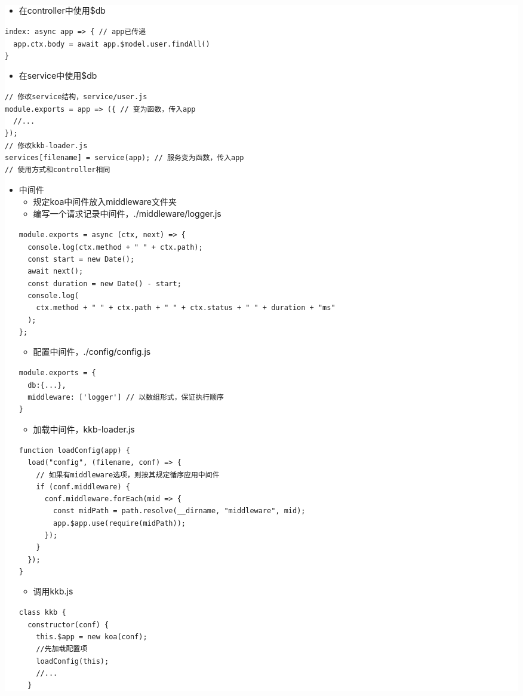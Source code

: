   - 在controller中使用$db
  ```
  index: async app => { // app已传递
    app.ctx.body = await app.$model.user.findAll()
  }
  ```
  - 在service中使用$db
  ```
  // 修改service结构，service/user.js
  module.exports = app => ({ // 变为函数，传入app
    //...
  });
  // 修改kkb-loader.js
  services[filename] = service(app); // 服务变为函数，传入app
  // 使用方式和controller相同
  ```
- 中间件
  - 规定koa中间件放入middleware文件夹
  - 编写一个请求记录中间件，./middleware/logger.js
  ```
  module.exports = async (ctx, next) => {
    console.log(ctx.method + " " + ctx.path);
    const start = new Date();
    await next();
    const duration = new Date() - start;
    console.log(
      ctx.method + " " + ctx.path + " " + ctx.status + " " + duration + "ms"
    );
  };
  ```
  - 配置中间件，./config/config.js
  ```
  module.exports = {
    db:{...},
    middleware: ['logger'] // 以数组形式，保证执行顺序
  }
  ```
  - 加载中间件，kkb-loader.js
  ```
  function loadConfig(app) {
    load("config", (filename, conf) => {
      // 如果有middleware选项，则按其规定循序应用中间件
      if (conf.middleware) {
        conf.middleware.forEach(mid => {
          const midPath = path.resolve(__dirname, "middleware", mid);
          app.$app.use(require(midPath));
        });
      }
    });
  }
  ```
  - 调用kkb.js
  ```
  class kkb {
    constructor(conf) {
      this.$app = new koa(conf);
      //先加载配置项
      loadConfig(this);
      //...
    }
  ```